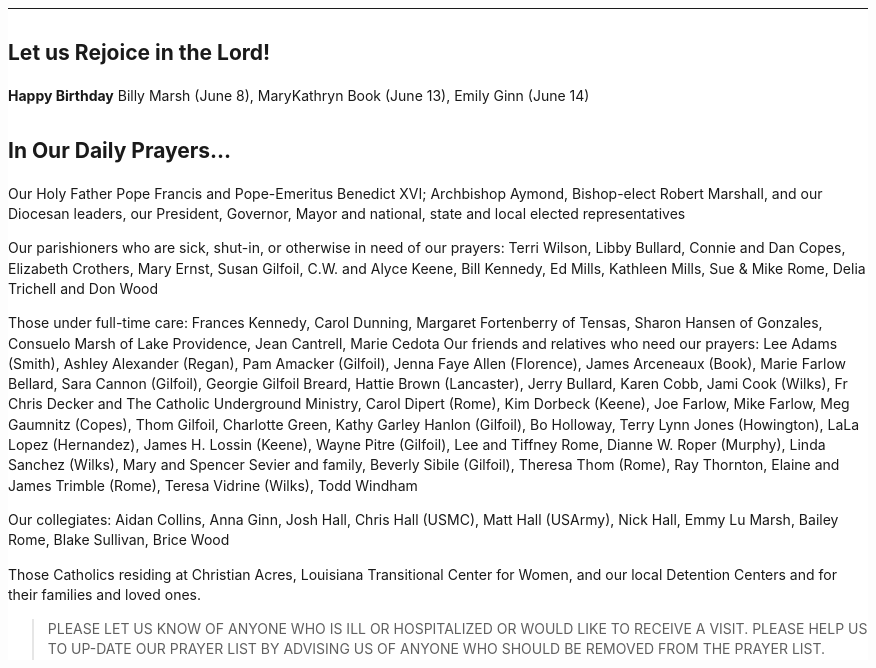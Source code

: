 

---

## Let us Rejoice in the Lord!

**Happy Birthday** Billy Marsh (June 8), MaryKathryn Book (June 13), Emily Ginn (June 14)


## In Our Daily Prayers…

Our Holy Father Pope Francis and Pope-Emeritus Benedict XVI; Archbishop Aymond, Bishop-elect Robert Marshall, and our Diocesan leaders, our President, Governor, Mayor and national, state and local elected representatives

Our parishioners who are sick, shut-in, or otherwise in need of our prayers: Terri Wilson, Libby Bullard, Connie and Dan Copes, Elizabeth Crothers, Mary Ernst, Susan Gilfoil, C.W. and Alyce Keene, Bill Kennedy, Ed Mills, Kathleen Mills, Sue & Mike Rome, Delia Trichell and Don Wood

Those under full-time care: Frances Kennedy, Carol Dunning, Margaret Fortenberry of Tensas, Sharon Hansen of Gonzales, Consuelo Marsh of Lake Providence, Jean Cantrell, Marie Cedota
Our friends and relatives who need our prayers: Lee Adams (Smith), Ashley Alexander (Regan), Pam Amacker (Gilfoil), Jenna Faye Allen (Florence), James Arceneaux (Book), Marie Farlow Bellard, Sara Cannon (Gilfoil),  Georgie Gilfoil Breard, Hattie Brown (Lancaster), Jerry Bullard, Karen Cobb, Jami Cook (Wilks), Fr Chris Decker and The Catholic Underground Ministry, Carol Dipert (Rome), Kim Dorbeck (Keene), Joe Farlow, Mike Farlow, Meg Gaumnitz (Copes), Thom Gilfoil, Charlotte Green, Kathy Garley Hanlon (Gilfoil), Bo Holloway, Terry Lynn Jones (Howington), LaLa Lopez (Hernandez), James H. Lossin (Keene),  Wayne Pitre (Gilfoil), Lee and Tiffney Rome, Dianne W. Roper (Murphy), Linda Sanchez (Wilks), Mary and Spencer Sevier and family, Beverly Sibile (Gilfoil), Theresa Thom (Rome), Ray Thornton, Elaine and James Trimble (Rome), Teresa Vidrine (Wilks), Todd Windham

Our collegiates: Aidan Collins, Anna Ginn, Josh Hall, Chris Hall (USMC), Matt Hall (USArmy), Nick Hall, Emmy Lu Marsh, Bailey Rome, Blake Sullivan, Brice Wood

Those Catholics residing at Christian Acres, Louisiana Transitional Center for Women, and our local Detention Centers and for their families and loved ones. 

> PLEASE LET US KNOW OF ANYONE WHO IS ILL OR HOSPITALIZED OR WOULD LIKE TO RECEIVE A VISIT.
> PLEASE HELP US TO UP-DATE OUR PRAYER LIST BY ADVISING US OF ANYONE WHO SHOULD BE REMOVED FROM THE PRAYER LIST.
